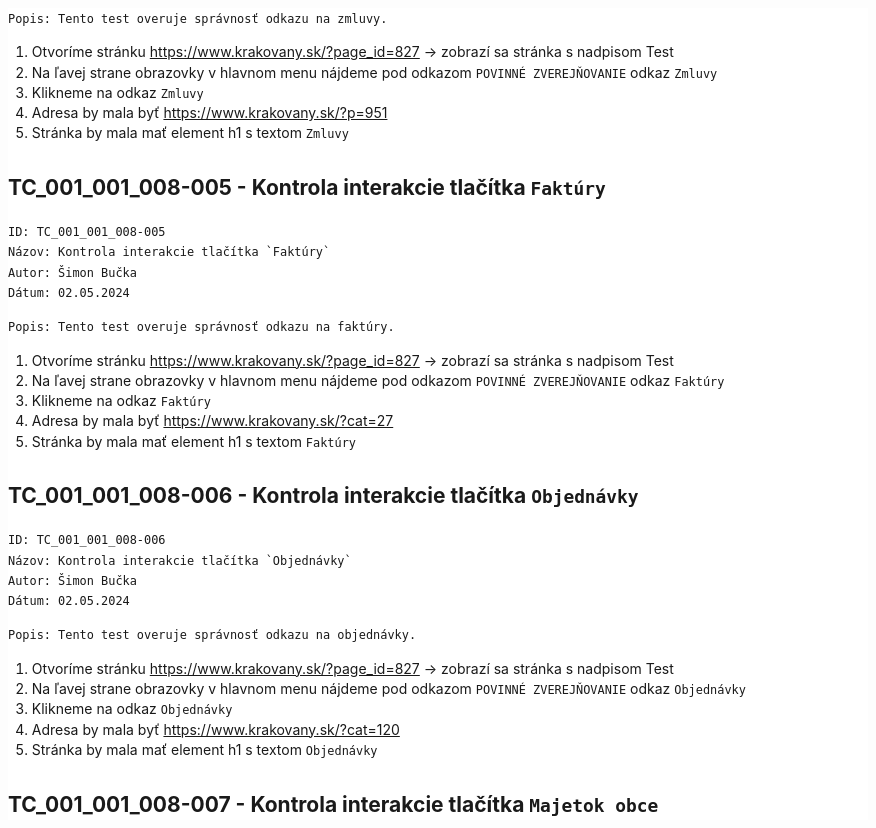 ```
Popis: Tento test overuje správnosť odkazu na zmluvy.
```

1. Otvoríme stránku https://www.krakovany.sk/?page_id=827 -> zobrazí sa stránka s nadpisom Test
2. Na ľavej strane obrazovky v hlavnom menu nájdeme pod odkazom `POVINNÉ ZVEREJŇOVANIE` odkaz `Zmluvy`
3. Klikneme na odkaz `Zmluvy`
4. Adresa by mala byť https://www.krakovany.sk/?p=951
5. Stránka by mala mať element h1 s textom `Zmluvy`

## TC_001_001_008-005 - Kontrola interakcie tlačítka `Faktúry`

```
ID: TC_001_001_008-005
Názov: Kontrola interakcie tlačítka `Faktúry`
Autor: Šimon Bučka
Dátum: 02.05.2024
```

```
Popis: Tento test overuje správnosť odkazu na faktúry.
```

1. Otvoríme stránku https://www.krakovany.sk/?page_id=827 -> zobrazí sa stránka s nadpisom Test
2. Na ľavej strane obrazovky v hlavnom menu nájdeme pod odkazom `POVINNÉ ZVEREJŇOVANIE` odkaz `Faktúry`
3. Klikneme na odkaz `Faktúry`
4. Adresa by mala byť https://www.krakovany.sk/?cat=27
5. Stránka by mala mať element h1 s textom `Faktúry`

## TC_001_001_008-006 - Kontrola interakcie tlačítka `Objednávky`

```
ID: TC_001_001_008-006
Názov: Kontrola interakcie tlačítka `Objednávky`
Autor: Šimon Bučka
Dátum: 02.05.2024
```

```
Popis: Tento test overuje správnosť odkazu na objednávky.
```

1. Otvoríme stránku https://www.krakovany.sk/?page_id=827 -> zobrazí sa stránka s nadpisom Test
2. Na ľavej strane obrazovky v hlavnom menu nájdeme pod odkazom `POVINNÉ ZVEREJŇOVANIE` odkaz `Objednávky`
3. Klikneme na odkaz `Objednávky`
4. Adresa by mala byť https://www.krakovany.sk/?cat=120
5. Stránka by mala mať element h1 s textom `Objednávky`

## TC_001_001_008-007 - Kontrola interakcie tlačítka `Majetok obce`
